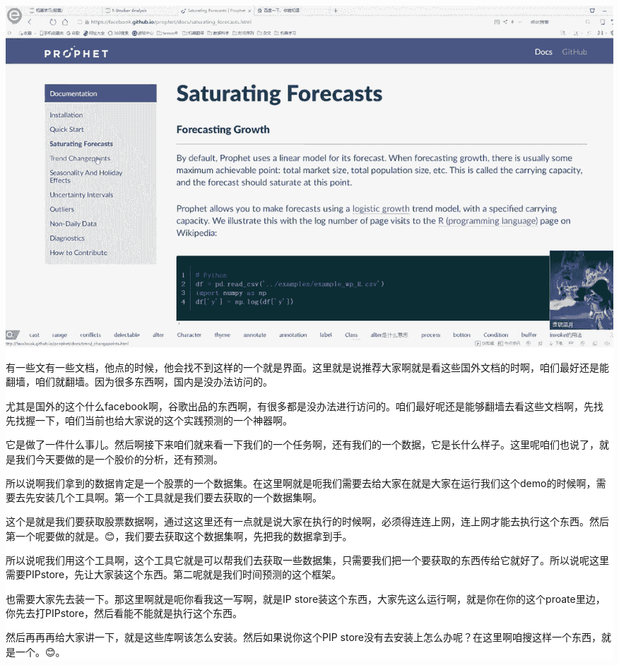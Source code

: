 ![](img/c124e9c5f5f9cb82fb20b9b29078ddbf_28.png)

有一些文有一些文档，他点的时候，他会找不到这样的一个就是界面。这里就是说推荐大家啊就是看这些国外文档的时啊，咱们最好还是能翻墙，咱们就翻墙。因为很多东西啊，国内是没办法访问的。

尤其是国外的这个什么facebook啊，谷歌出品的东西啊，有很多都是没办法进行访问的。咱们最好呢还是能够翻墙去看这些文档啊，先找先找握一下，咱们当前也给大家说的这个实践预测的一个神器啊。

它是做了一件什么事儿。然后啊接下来咱们就来看一下我们的一个任务啊，还有我们的一个数据，它是长什么样子。这里呢咱们也说了，就是我们今天要做的是一个股价的分析，还有预测。

所以说啊我们拿到的数据肯定是一个股票的一个数据集。在这里啊就是呃我们需要去给大家在就是大家在运行我们这个demo的时候啊，需要去先安装几个工具啊。第一个工具就是我们要去获取的一个数据集啊。

这个是就是我们要获取股票数据啊，通过这这里还有一点就是说大家在执行的时候啊，必须得连连上网，连上网才能去执行这个东西。然后第一个呢要做的就是。😊，我们要去获取这个数据集啊，先把我的数据拿到手。

所以说呢我们用这个工具啊，这个工具它就是可以帮我们去获取一些数据集，只需要我们把一个要获取的东西传给它就好了。所以说呢这里需要PIPstore，先让大家装这个东西。第二呢就是我们时间预测的这个框架。

也需要大家先去装一下。那这里啊就是呃你看我这一写啊，就是IP store装这个东西，大家先这么运行啊，就是你在你的这个proate里边，你先去打PIPstore，然后看能不能就是执行这个东西。

然后再再再给大家讲一下，就是这些库啊该怎么安装。然后如果说你这个PIP store没有去安装上怎么办呢？在这里啊咱搜这样一个东西，就是一个。😊。


